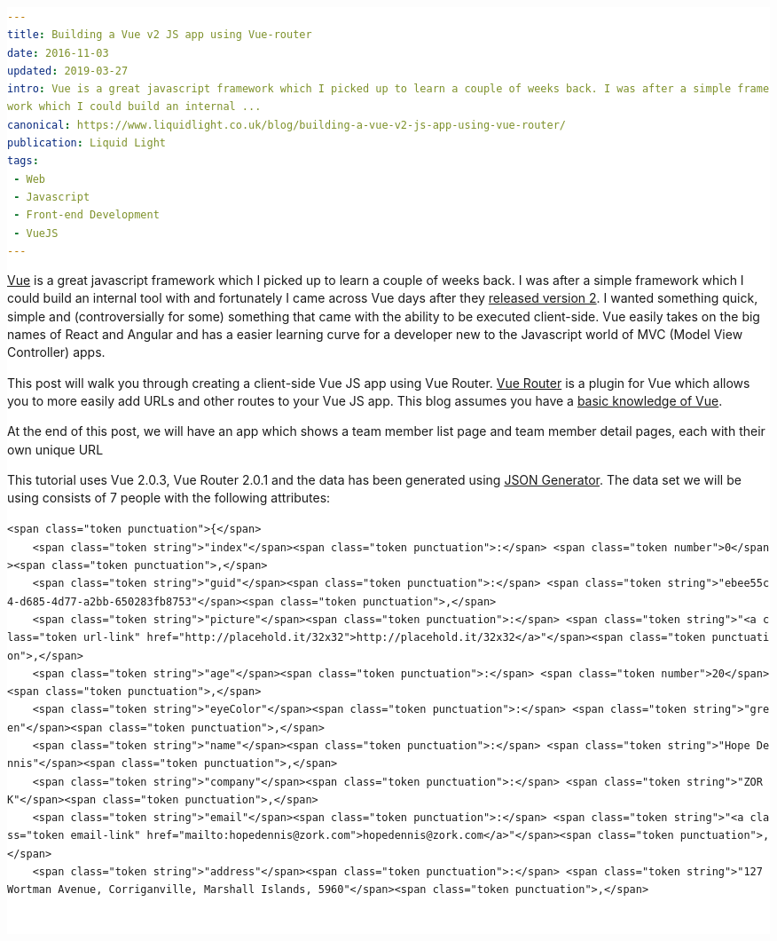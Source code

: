 ```yaml
---
title: Building a Vue v2 JS app using Vue-router
date: 2016-11-03
updated: 2019-03-27
intro: Vue is a great javascript framework which I picked up to learn a couple of weeks back. I was after a simple framework which I could build an internal ...
canonical: https://www.liquidlight.co.uk/blog/building-a-vue-v2-js-app-using-vue-router/
publication: Liquid Light
tags:
 - Web
 - Javascript
 - Front-end Development
 - VueJS
---
```


<p><a href="https://vuejs.org/" target="_blank">Vue</a>&nbsp;is a great javascript framework which I picked up to learn a couple of weeks back. I was after a simple framework which I could build an internal tool with and fortunately I came across Vue days after they <a href="https://medium.com/the-vue-point/vue-2-0-is-here-ef1f26acf4b8#.83makra77" target="_blank">released version 2</a>. I wanted something quick, simple and (controversially for some) something that came with the ability to be executed client-side. Vue easily takes on the big names of React and Angular and has a easier learning curve for a developer new to the Javascript world of MVC (Model View Controller) apps. </p>
<p>This post will walk you through creating a client-side Vue JS app using Vue Router.&nbsp;<a href="https://github.com/vuejs/vue-router" target="_blank">Vue Router</a> is a plugin for Vue which allows you to more easily add URLs and other routes to your Vue JS app. This blog assumes you have a <a href="http://vuejs.org/guide/" target="_blank">basic knowledge of Vue</a>.</p>
<div class="container"><p>At the end of this post, we will have an app which shows a team member list page and team member detail pages, each with their own unique URL</p> <p>This tutorial uses Vue 2.0.3, Vue Router 2.0.1 and the data has been generated using <a href="http://www.json-generator.com/">JSON Generator</a>. The data set we will be using consists of 7 people with the following attributes:</p> <pre class=" language-js"><code class=" language-js">&lt;span class="token punctuation"&gt;{&lt;/span&gt;
    &lt;span class="token string"&gt;"index"&lt;/span&gt;&lt;span class="token punctuation"&gt;:&lt;/span&gt; &lt;span class="token number"&gt;0&lt;/span&gt;&lt;span class="token punctuation"&gt;,&lt;/span&gt;
    &lt;span class="token string"&gt;"guid"&lt;/span&gt;&lt;span class="token punctuation"&gt;:&lt;/span&gt; &lt;span class="token string"&gt;"ebee55c4-d685-4d77-a2bb-650283fb8753"&lt;/span&gt;&lt;span class="token punctuation"&gt;,&lt;/span&gt;
    &lt;span class="token string"&gt;"picture"&lt;/span&gt;&lt;span class="token punctuation"&gt;:&lt;/span&gt; &lt;span class="token string"&gt;"&lt;a class="token url-link" href="http://placehold.it/32x32"&gt;http://placehold.it/32x32&lt;/a&gt;"&lt;/span&gt;&lt;span class="token punctuation"&gt;,&lt;/span&gt;
    &lt;span class="token string"&gt;"age"&lt;/span&gt;&lt;span class="token punctuation"&gt;:&lt;/span&gt; &lt;span class="token number"&gt;20&lt;/span&gt;&lt;span class="token punctuation"&gt;,&lt;/span&gt;
    &lt;span class="token string"&gt;"eyeColor"&lt;/span&gt;&lt;span class="token punctuation"&gt;:&lt;/span&gt; &lt;span class="token string"&gt;"green"&lt;/span&gt;&lt;span class="token punctuation"&gt;,&lt;/span&gt;
    &lt;span class="token string"&gt;"name"&lt;/span&gt;&lt;span class="token punctuation"&gt;:&lt;/span&gt; &lt;span class="token string"&gt;"Hope Dennis"&lt;/span&gt;&lt;span class="token punctuation"&gt;,&lt;/span&gt;
    &lt;span class="token string"&gt;"company"&lt;/span&gt;&lt;span class="token punctuation"&gt;:&lt;/span&gt; &lt;span class="token string"&gt;"ZORK"&lt;/span&gt;&lt;span class="token punctuation"&gt;,&lt;/span&gt;
    &lt;span class="token string"&gt;"email"&lt;/span&gt;&lt;span class="token punctuation"&gt;:&lt;/span&gt; &lt;span class="token string"&gt;"&lt;a class="token email-link" href="mailto:hopedennis@zork.com"&gt;hopedennis@zork.com&lt;/a&gt;"&lt;/span&gt;&lt;span class="token punctuation"&gt;,&lt;/span&gt;
    &lt;span class="token string"&gt;"address"&lt;/span&gt;&lt;span class="token punctuation"&gt;:&lt;/span&gt; &lt;span class="token string"&gt;"127 Wortman Avenue, Corriganville, Marshall Islands, 5960"&lt;/span&gt;&lt;span class="token punctuation"&gt;,&lt;/span&gt;